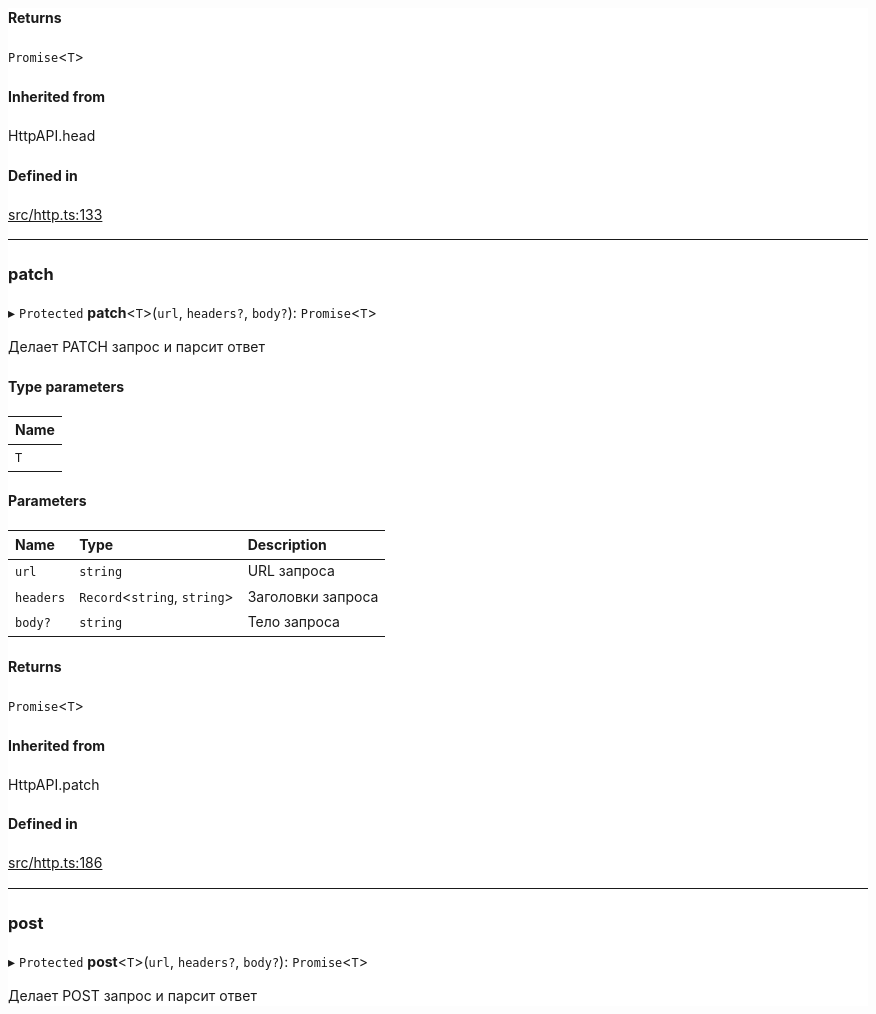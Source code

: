 #### Returns

`Promise`<`T`\>

#### Inherited from

HttpAPI.head

#### Defined in

[src/http.ts:133](https://github.com/AlexXanderGrib/node-qiwi-sdk/blob/e29a5de/src/http.ts#L133)

___

### patch

▸ `Protected` **patch**<`T`\>(`url`, `headers?`, `body?`): `Promise`<`T`\>

Делает PATCH запрос и парсит ответ

#### Type parameters

| Name |
| :------ |
| `T` |

#### Parameters

| Name | Type | Description |
| :------ | :------ | :------ |
| `url` | `string` | URL запроса |
| `headers` | `Record`<`string`, `string`\> | Заголовки запроса |
| `body?` | `string` | Тело запроса |

#### Returns

`Promise`<`T`\>

#### Inherited from

HttpAPI.patch

#### Defined in

[src/http.ts:186](https://github.com/AlexXanderGrib/node-qiwi-sdk/blob/e29a5de/src/http.ts#L186)

___

### post

▸ `Protected` **post**<`T`\>(`url`, `headers?`, `body?`): `Promise`<`T`\>

Делает POST запрос и парсит ответ
